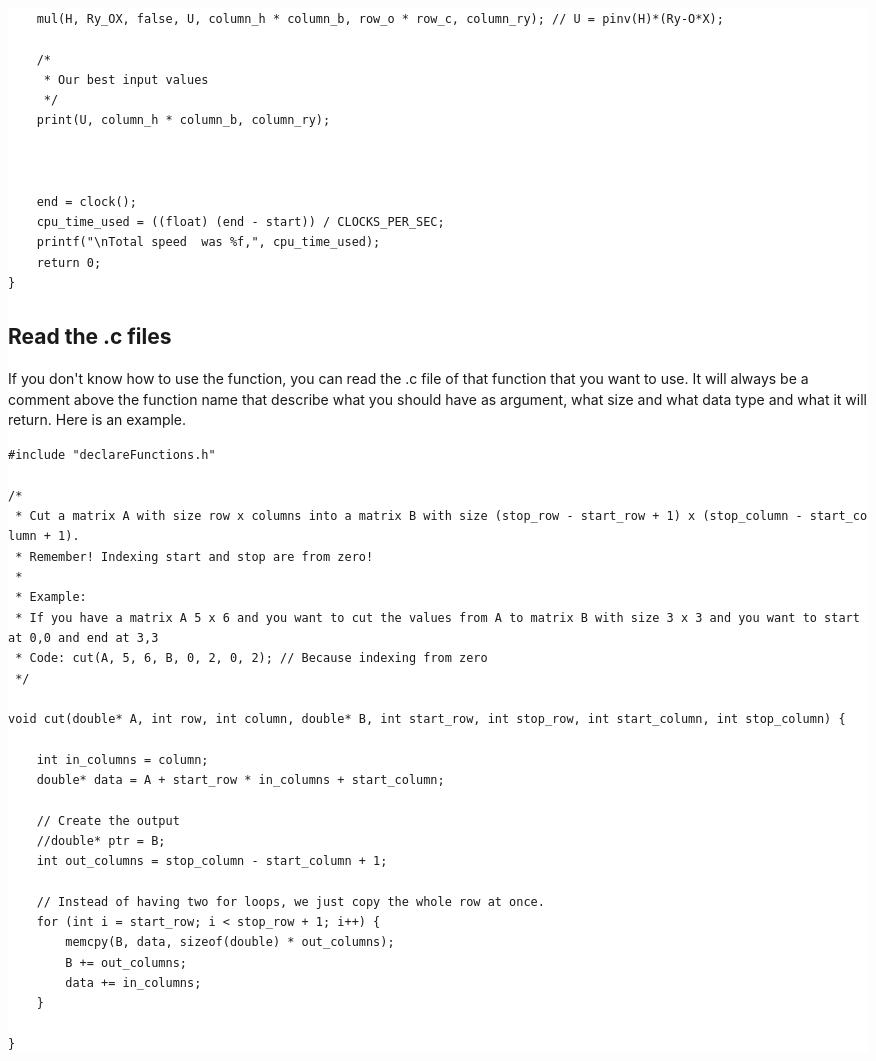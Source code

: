 ```
	mul(H, Ry_OX, false, U, column_h * column_b, row_o * row_c, column_ry); // U = pinv(H)*(Ry-O*X);

	/*
	 * Our best input values
	 */
	print(U, column_h * column_b, column_ry);



	end = clock();
	cpu_time_used = ((float) (end - start)) / CLOCKS_PER_SEC;
	printf("\nTotal speed  was %f,", cpu_time_used);
	return 0;
}
```

## Read the .c files
If you don't know how to use the function, you can read the .c file of that function that you want to use. It will always be a comment above the function name that describe what you should have as argument, what size and what data type and what it will return. Here is an example.
```
#include "declareFunctions.h"

/*
 * Cut a matrix A with size row x columns into a matrix B with size (stop_row - start_row + 1) x (stop_column - start_column + 1).
 * Remember! Indexing start and stop are from zero!
 *
 * Example:
 * If you have a matrix A 5 x 6 and you want to cut the values from A to matrix B with size 3 x 3 and you want to start at 0,0 and end at 3,3
 * Code: cut(A, 5, 6, B, 0, 2, 0, 2); // Because indexing from zero
 */

void cut(double* A, int row, int column, double* B, int start_row, int stop_row, int start_column, int stop_column) {

	int in_columns = column;
	double* data = A + start_row * in_columns + start_column;

	// Create the output
	//double* ptr = B;
	int out_columns = stop_column - start_column + 1;

	// Instead of having two for loops, we just copy the whole row at once.
	for (int i = start_row; i < stop_row + 1; i++) {
		memcpy(B, data, sizeof(double) * out_columns);
		B += out_columns;
		data += in_columns;
	}

}

```
